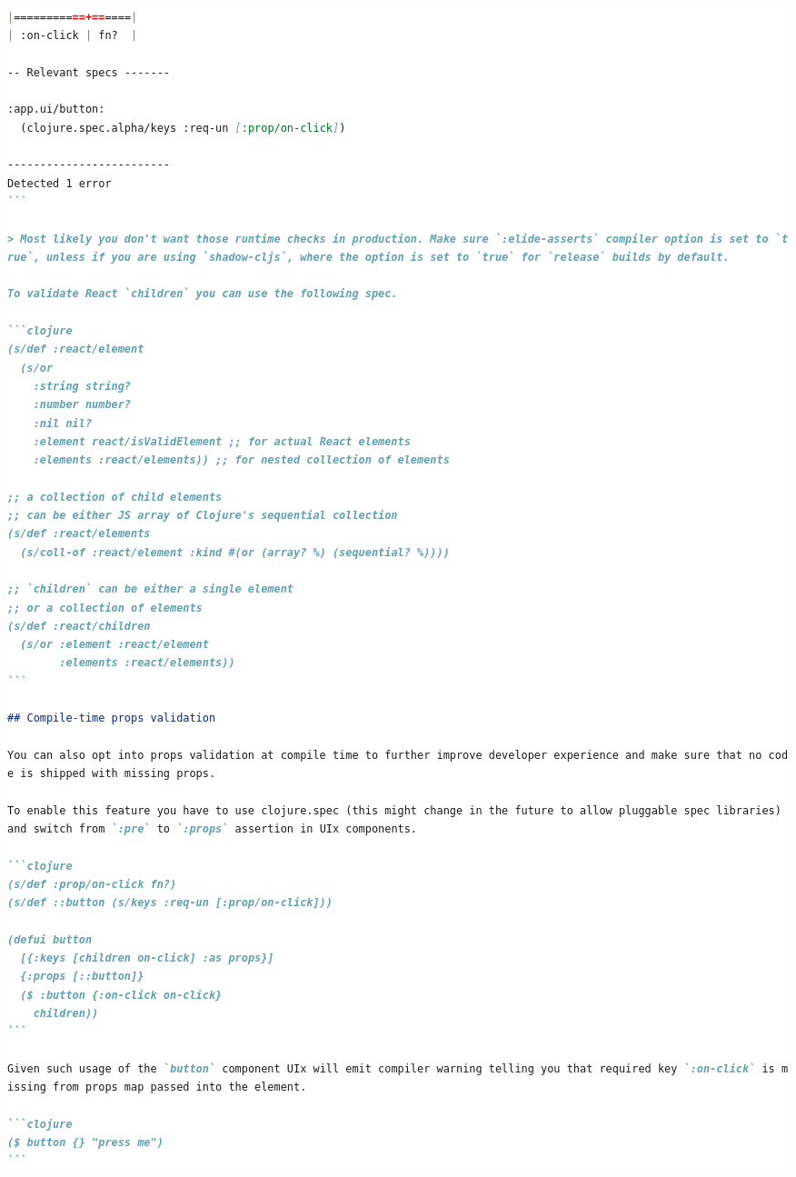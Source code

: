 ````markdown
|===========+======|
| :on-click | fn?  |

-- Relevant specs -------

:app.ui/button:
  (clojure.spec.alpha/keys :req-un [:prop/on-click])

-------------------------
Detected 1 error
```

> Most likely you don't want those runtime checks in production. Make sure `:elide-asserts` compiler option is set to `true`, unless if you are using `shadow-cljs`, where the option is set to `true` for `release` builds by default.

To validate React `children` you can use the following spec.

```clojure
(s/def :react/element
  (s/or
    :string string?
    :number number?
    :nil nil?
    :element react/isValidElement ;; for actual React elements
    :elements :react/elements)) ;; for nested collection of elements

;; a collection of child elements
;; can be either JS array of Clojure's sequential collection
(s/def :react/elements
  (s/coll-of :react/element :kind #(or (array? %) (sequential? %))))

;; `children` can be either a single element
;; or a collection of elements
(s/def :react/children
  (s/or :element :react/element
        :elements :react/elements))
```

## Compile-time props validation

You can also opt into props validation at compile time to further improve developer experience and make sure that no code is shipped with missing props.

To enable this feature you have to use clojure.spec (this might change in the future to allow pluggable spec libraries) and switch from `:pre` to `:props` assertion in UIx components.

```clojure
(s/def :prop/on-click fn?)
(s/def ::button (s/keys :req-un [:prop/on-click]))

(defui button
  [{:keys [children on-click] :as props}]
  {:props [::button]}
  ($ :button {:on-click on-click}
    children))
```

Given such usage of the `button` component UIx will emit compiler warning telling you that required key `:on-click` is missing from props map passed into the element.

```clojure
($ button {} "press me")
```
````